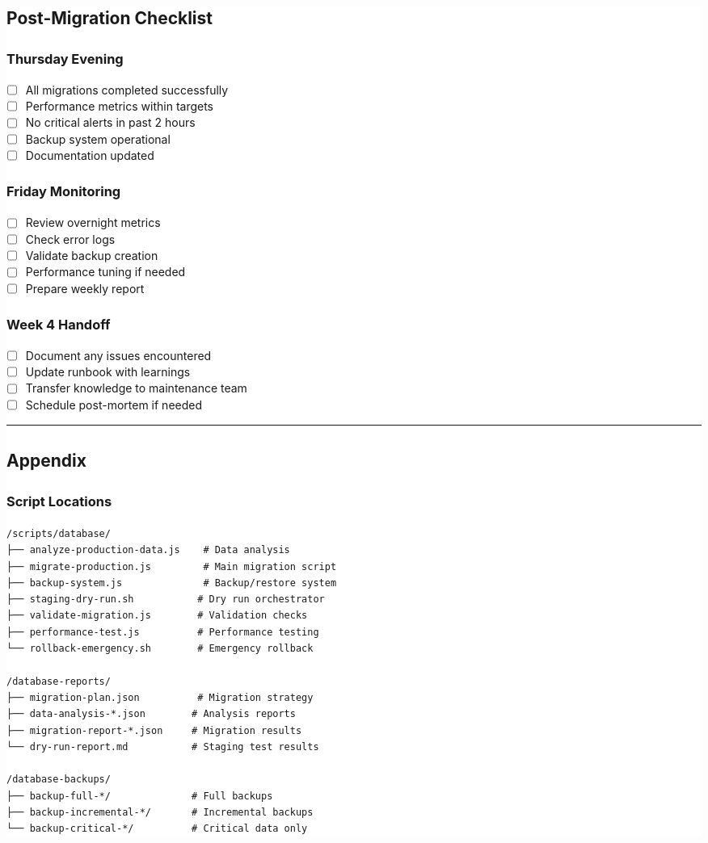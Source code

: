 
## Post-Migration Checklist

### Thursday Evening
- [ ] All migrations completed successfully
- [ ] Performance metrics within targets
- [ ] No critical alerts in past 2 hours
- [ ] Backup system operational
- [ ] Documentation updated

### Friday Monitoring
- [ ] Review overnight metrics
- [ ] Check error logs
- [ ] Validate backup creation
- [ ] Performance tuning if needed
- [ ] Prepare weekly report

### Week 4 Handoff
- [ ] Document any issues encountered
- [ ] Update runbook with learnings
- [ ] Transfer knowledge to maintenance team
- [ ] Schedule post-mortem if needed

---

## Appendix

### Script Locations

```
/scripts/database/
├── analyze-production-data.js    # Data analysis
├── migrate-production.js         # Main migration script
├── backup-system.js              # Backup/restore system
├── staging-dry-run.sh           # Dry run orchestrator
├── validate-migration.js        # Validation checks
├── performance-test.js          # Performance testing
└── rollback-emergency.sh        # Emergency rollback

/database-reports/
├── migration-plan.json          # Migration strategy
├── data-analysis-*.json        # Analysis reports
├── migration-report-*.json     # Migration results
└── dry-run-report.md           # Staging test results

/database-backups/
├── backup-full-*/              # Full backups
├── backup-incremental-*/       # Incremental backups
└── backup-critical-*/          # Critical data only
```

